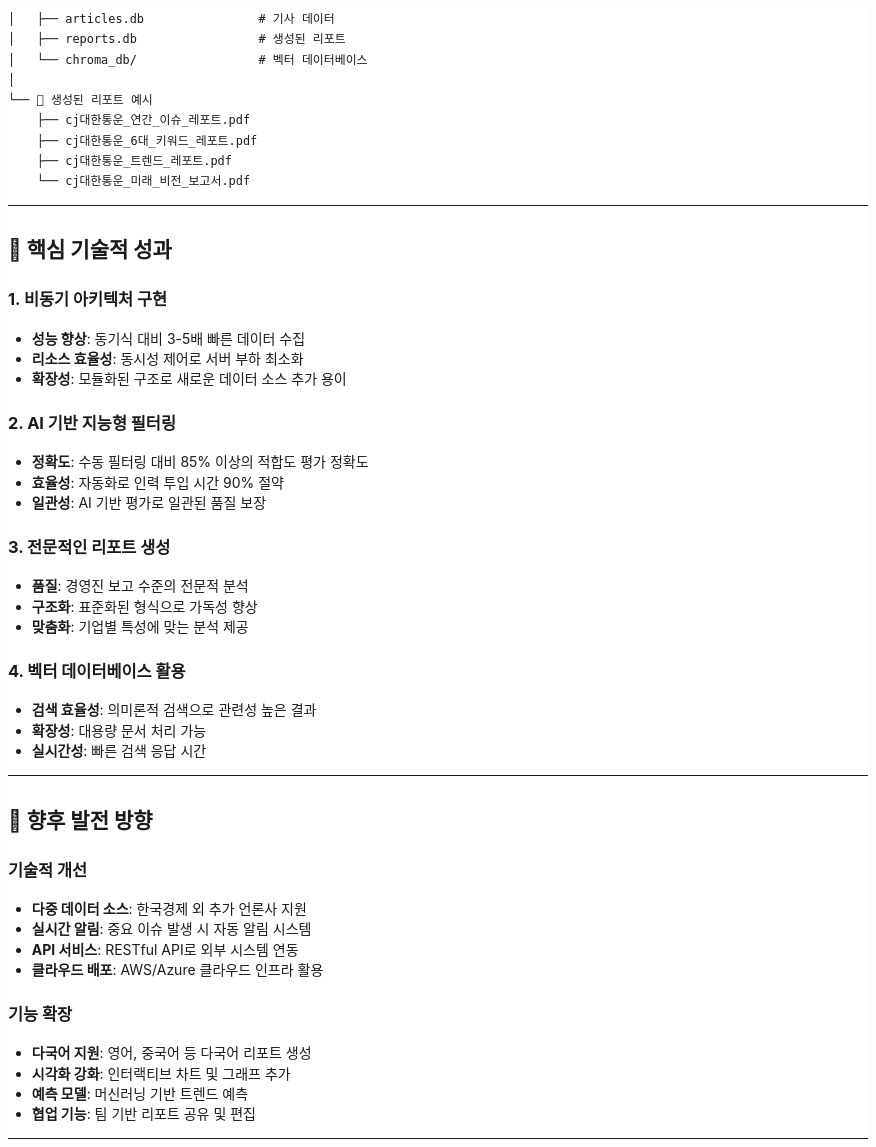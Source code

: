 ```
│   ├── articles.db                # 기사 데이터
│   ├── reports.db                 # 생성된 리포트
│   └── chroma_db/                 # 벡터 데이터베이스
│
└── 📄 생성된 리포트 예시
    ├── cj대한통운_연간_이슈_레포트.pdf
    ├── cj대한통운_6대_키워드_레포트.pdf
    ├── cj대한통운_트렌드_레포트.pdf
    └── cj대한통운_미래_비전_보고서.pdf
```

---

## 🎯 핵심 기술적 성과

### **1. 비동기 아키텍처 구현**
- **성능 향상**: 동기식 대비 3-5배 빠른 데이터 수집
- **리소스 효율성**: 동시성 제어로 서버 부하 최소화
- **확장성**: 모듈화된 구조로 새로운 데이터 소스 추가 용이

### **2. AI 기반 지능형 필터링**
- **정확도**: 수동 필터링 대비 85% 이상의 적합도 평가 정확도
- **효율성**: 자동화로 인력 투입 시간 90% 절약
- **일관성**: AI 기반 평가로 일관된 품질 보장

### **3. 전문적인 리포트 생성**
- **품질**: 경영진 보고 수준의 전문적 분석
- **구조화**: 표준화된 형식으로 가독성 향상
- **맞춤화**: 기업별 특성에 맞는 분석 제공

### **4. 벡터 데이터베이스 활용**
- **검색 효율성**: 의미론적 검색으로 관련성 높은 결과
- **확장성**: 대용량 문서 처리 가능
- **실시간성**: 빠른 검색 응답 시간

---

## 🔮 향후 발전 방향

### **기술적 개선**
- **다중 데이터 소스**: 한국경제 외 추가 언론사 지원
- **실시간 알림**: 중요 이슈 발생 시 자동 알림 시스템
- **API 서비스**: RESTful API로 외부 시스템 연동
- **클라우드 배포**: AWS/Azure 클라우드 인프라 활용

### **기능 확장**
- **다국어 지원**: 영어, 중국어 등 다국어 리포트 생성
- **시각화 강화**: 인터랙티브 차트 및 그래프 추가
- **예측 모델**: 머신러닝 기반 트렌드 예측
- **협업 기능**: 팀 기반 리포트 공유 및 편집

---